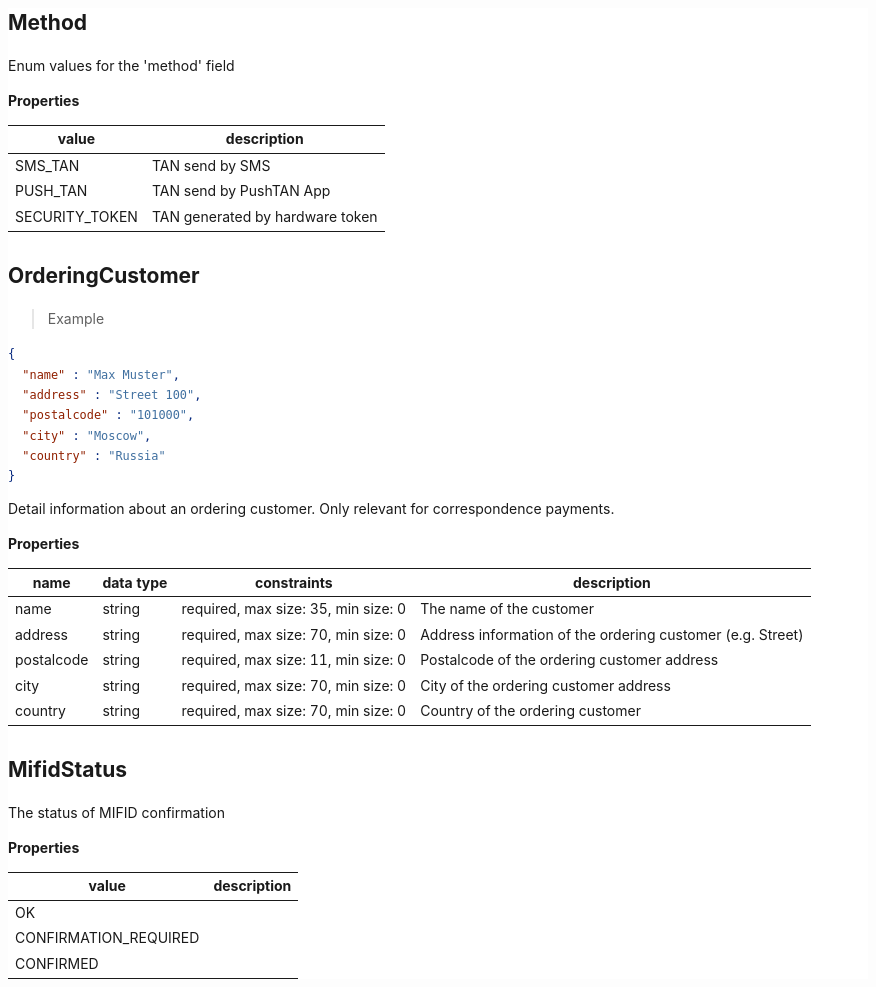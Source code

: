 
## Method

Enum values for the 'method' field

**Properties**

| value | description |
| ----- | ----------- |
| SMS_TAN |	TAN send by SMS |
| PUSH_TAN | TAN send by PushTAN App |
| SECURITY_TOKEN | 	TAN generated by hardware token |

## OrderingCustomer

> Example

```json          
{
  "name" : "Max Muster",
  "address" : "Street 100",
  "postalcode" : "101000",
  "city" : "Moscow",
  "country" : "Russia"
}
```

Detail information about an ordering customer. Only relevant for correspondence payments.


**Properties**

| name | data type | constraints | description |
| ---- | --------- | ----------- | ----------- |
| name |	string | required, max size: 35, min size: 0 |	The name of the customer |
| address |	string | required, max size: 70, min size: 0 | Address information of the ordering customer (e.g. Street) |
| postalcode | string | required, max size: 11, min size: 0 | Postalcode of the ordering customer address |
| city | string | required, max size: 70, min size: 0 | City of the ordering customer address |
| country | string | 	required, max size: 70, min size: 0 | Country of the ordering customer |

## MifidStatus

The status of MIFID confirmation

**Properties**

| value | description |
| ----- | ----------- |
| OK ||
| CONFIRMATION_REQUIRED	 ||
| CONFIRMED ||
